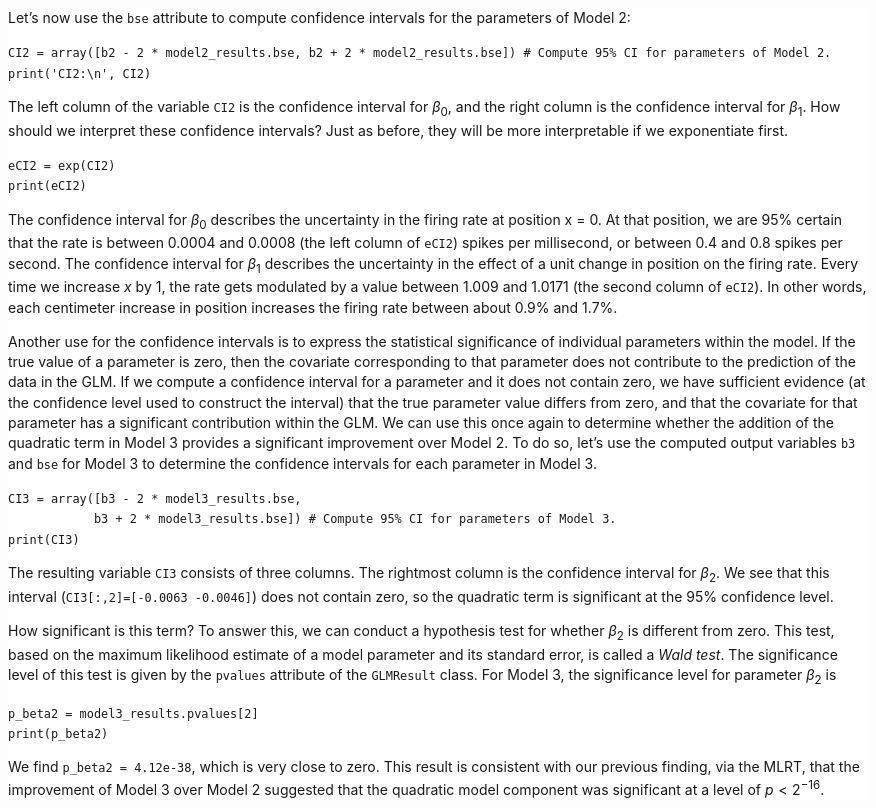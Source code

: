 Let’s now use the `bse` attribute to compute confidence intervals for the parameters of Model 2:

```{code-cell} ipython3
CI2 = array([b2 - 2 * model2_results.bse, b2 + 2 * model2_results.bse]) # Compute 95% CI for parameters of Model 2.
print('CI2:\n', CI2)
```

The left column of the variable `CI2` is the confidence interval for $\beta_0$, and the right column is the confidence interval for $\beta_1$. How should we interpret these confidence intervals? Just as before, they will be more interpretable if we exponentiate first.

```{code-cell} ipython3
eCI2 = exp(CI2)
print(eCI2)
```

The confidence interval for $\beta_0$ describes the uncertainty in the firing rate at position x = 0. At that position, we are 95% certain that the rate is between 0.0004 and 0.0008 (the left column of `eCI2`) spikes per millisecond, or between 0.4 and 0.8 spikes per second. The confidence interval for $\beta_1$ describes the uncertainty in the effect of a unit change in position on the firing rate. Every time we increase $x$ by 1, the rate gets modulated by a value between 1.009 and 1.0171 (the second column of `eCI2`). In other words, each centimeter increase in position increases the firing rate between about 0.9% and 1.7%.

Another use for the confidence intervals is to express the statistical significance of individual parameters within the model. If the true value of a parameter is zero, then the covariate corresponding to that parameter does not contribute to the prediction of the data in the GLM. If we compute a confidence interval for a parameter and it does not contain zero, we have sufficient evidence (at the confidence level used to construct the interval) that the true parameter value differs from zero, and that the covariate for that parameter has a significant contribution within the GLM. We can use this once again to determine whether the addition of the quadratic term in Model 3 provides a significant improvement over Model 2. To do so, let’s use the computed output variables `b3` and `bse` for Model 3 to determine the confidence intervals for each parameter in Model 3.

```{code-cell} ipython3
CI3 = array([b3 - 2 * model3_results.bse, 
            b3 + 2 * model3_results.bse]) # Compute 95% CI for parameters of Model 3.
print(CI3)
```

The resulting variable `CI3` consists of three columns. The rightmost column is the confidence interval for $\beta_2$. We see that this interval (`CI3[:,2]=[-0.0063 -0.0046]`) does not contain zero, so the quadratic term is significant at the 95% confidence level.

How significant is this term? To answer this, we can conduct a hypothesis test for whether $\beta_2$ is different from zero. This test, based on the maximum likelihood estimate of a model parameter and its standard error, is called a *Wald test*. The significance level of this test is given by the `pvalues` attribute of the `GLMResult` class. For Model 3, the significance level for parameter $\beta_2$ is

```{code-cell} ipython3
p_beta2 = model3_results.pvalues[2]
print(p_beta2)
```

We find `p_beta2 = 4.12e-38`, which is very close to zero. This result is consistent with our previous finding, via the MLRT, that the improvement of Model 3 over Model 2 suggested that the quadratic model component was significant at a level of $p < 2^{−16}$.
